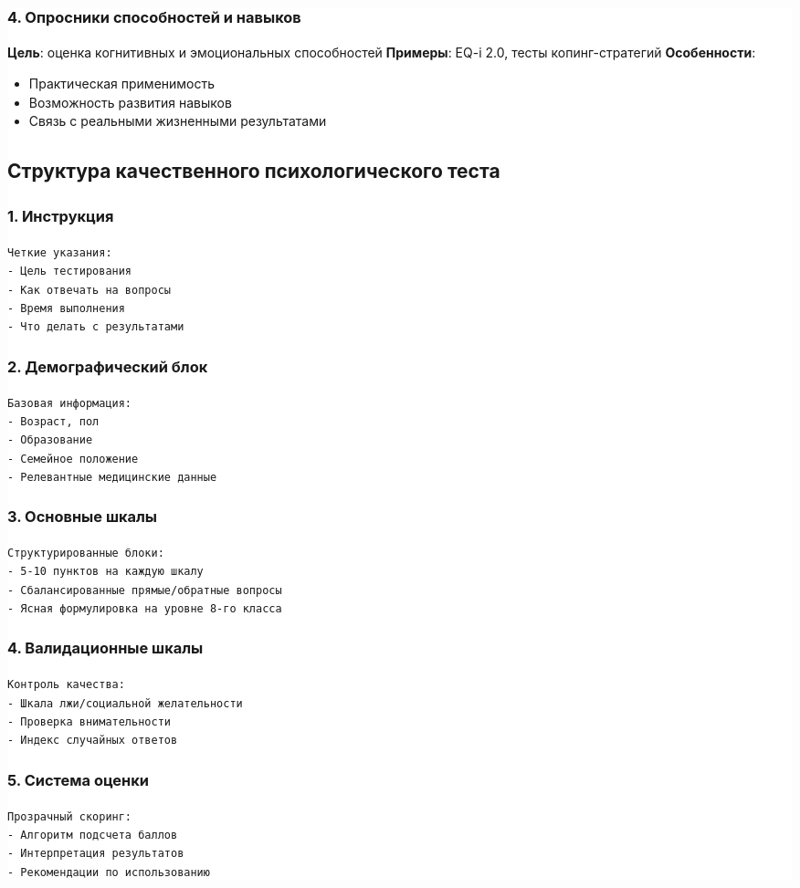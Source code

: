 ### 4. Опросники способностей и навыков
**Цель**: оценка когнитивных и эмоциональных способностей
**Примеры**: EQ-i 2.0, тесты копинг-стратегий
**Особенности**:
- Практическая применимость
- Возможность развития навыков
- Связь с реальными жизненными результатами

## Структура качественного психологического теста

### 1. Инструкция
```
Четкие указания:
- Цель тестирования
- Как отвечать на вопросы
- Время выполнения
- Что делать с результатами
```

### 2. Демографический блок
```
Базовая информация:
- Возраст, пол
- Образование
- Семейное положение
- Релевантные медицинские данные
```

### 3. Основные шкалы
```
Структурированные блоки:
- 5-10 пунктов на каждую шкалу
- Сбалансированные прямые/обратные вопросы
- Ясная формулировка на уровне 8-го класса
```

### 4. Валидационные шкалы
```
Контроль качества:
- Шкала лжи/социальной желательности
- Проверка внимательности
- Индекс случайных ответов
```

### 5. Система оценки
```
Прозрачный скоринг:
- Алгоритм подсчета баллов
- Интерпретация результатов
- Рекомендации по использованию
```
